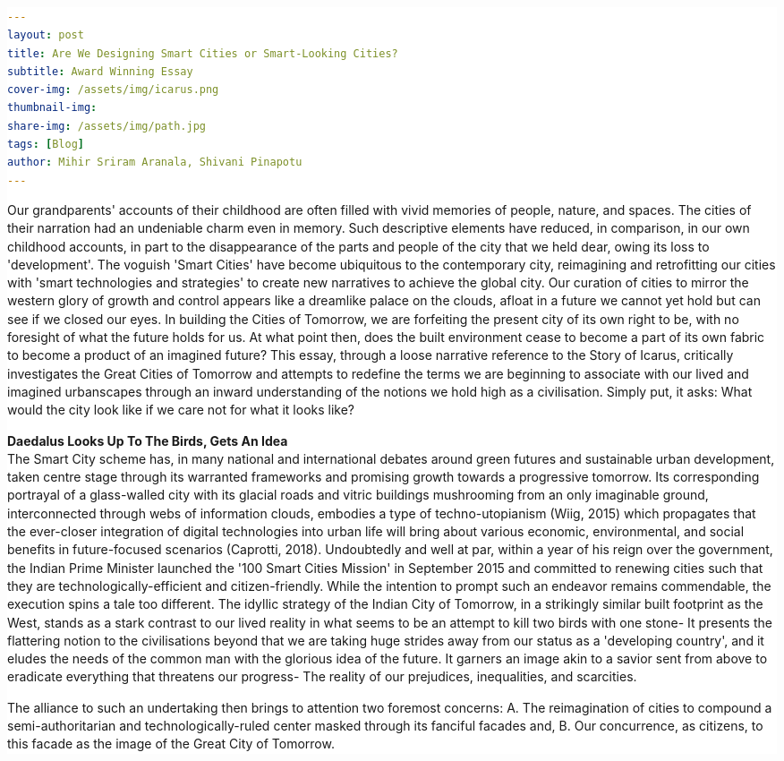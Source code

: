 ```yaml
---
layout: post
title: Are We Designing Smart Cities or Smart-Looking Cities?
subtitle: Award Winning Essay
cover-img: /assets/img/icarus.png
thumbnail-img:
share-img: /assets/img/path.jpg
tags: [Blog]
author: Mihir Sriram Aranala, Shivani Pinapotu
---
```


Our grandparents' accounts of their childhood are often filled with vivid memories of people, nature, and spaces. The cities of their narration had an undeniable charm even in memory. Such descriptive elements have reduced, in comparison, in our own childhood accounts, in part to the disappearance of the parts and people of the city that we held dear, owing its loss to 'development'. The voguish 'Smart Cities' have become ubiquitous to the contemporary city, reimagining and retrofitting our cities with 'smart technologies and strategies' to create new narratives to achieve the global city. Our curation of cities to mirror the western glory of growth and control appears like a dreamlike palace on the clouds, afloat in a future we cannot yet hold but can see if we closed our eyes. In building the Cities of Tomorrow, we are forfeiting the present city of its own right to be, with no foresight of what the future holds for us. At what point then, does the built environment cease to become a part of its own fabric to become a product of an imagined future?   This essay, through a loose narrative reference to the Story of Icarus, critically investigates the Great Cities of Tomorrow and attempts to redefine the terms we are beginning to associate with our lived and imagined urbanscapes through an inward understanding of the notions we hold high as a civilisation. Simply put, it asks: What would the city look like if we care not for what it looks like? 

**Daedalus Looks Up To The Birds, Gets An Idea**\
The Smart City scheme has, in many national and international debates around green futures and sustainable urban development, taken centre stage through its warranted frameworks and promising growth towards a progressive tomorrow. Its corresponding portrayal of a glass-walled city with its glacial roads and vitric buildings mushrooming from an only imaginable ground, interconnected through webs of information clouds, embodies a type of techno-utopianism (Wiig, 2015) which propagates that the ever-closer integration of digital technologies into urban life will bring about various economic, environmental, and social benefits in future-focused scenarios (Caprotti, 2018). Undoubtedly and well at par, within a year of his reign over the government, the Indian Prime Minister launched the '100 Smart Cities Mission' in September 2015 and committed to renewing cities such that they are technologically-efficient and citizen-friendly. While the intention to prompt such an endeavor remains commendable, the execution spins a tale too different. The idyllic strategy of the Indian City of Tomorrow, in a strikingly similar built footprint as the West, stands as a stark contrast to our lived reality in what seems to be an attempt to kill two birds with one stone- It presents the flattering notion to the civilisations beyond that we are taking huge strides away from our status as a 'developing country', and it eludes the needs of the common man with the glorious idea of the future. It garners an image akin to a savior sent from above to eradicate everything that threatens our progress- The reality of our prejudices, inequalities, and scarcities. 

The alliance to such an undertaking then brings to attention two foremost concerns: A.  The reimagination of cities to compound a semi-authoritarian and technologically-ruled center masked through its fanciful facades and, B. Our concurrence, as citizens, to this facade as the image of the Great City of Tomorrow.
